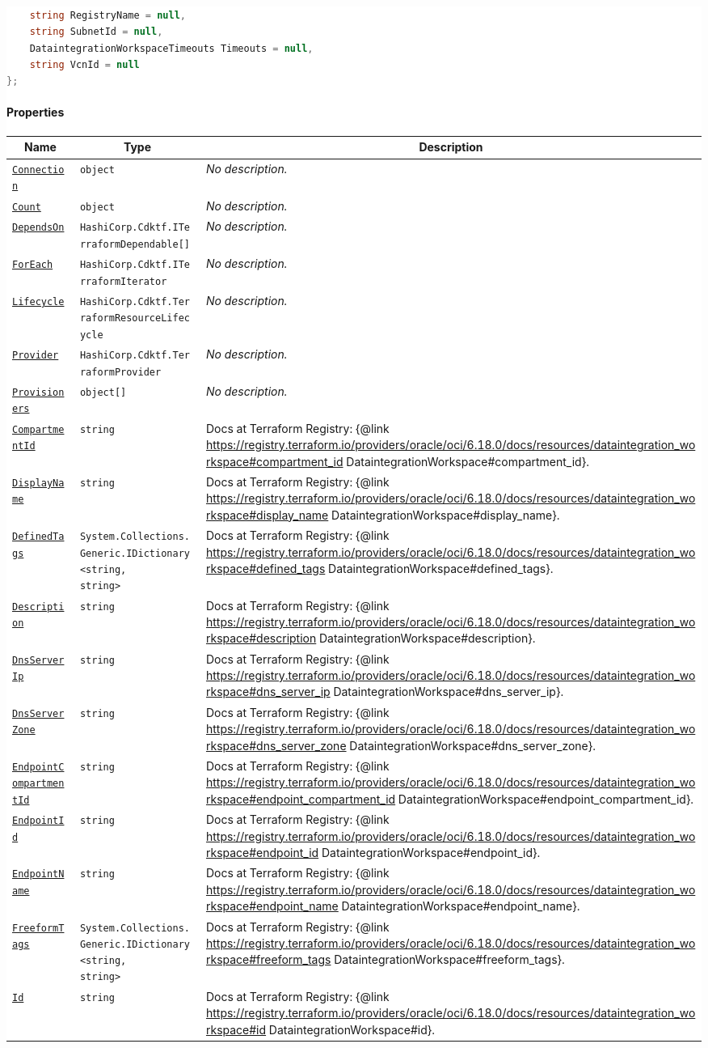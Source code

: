```csharp
    string RegistryName = null,
    string SubnetId = null,
    DataintegrationWorkspaceTimeouts Timeouts = null,
    string VcnId = null
};
```

#### Properties <a name="Properties" id="Properties"></a>

| **Name** | **Type** | **Description** |
| --- | --- | --- |
| <code><a href="#rhizo-co-terraform-provider-oci.dataintegrationWorkspace.DataintegrationWorkspaceConfig.property.connection">Connection</a></code> | <code>object</code> | *No description.* |
| <code><a href="#rhizo-co-terraform-provider-oci.dataintegrationWorkspace.DataintegrationWorkspaceConfig.property.count">Count</a></code> | <code>object</code> | *No description.* |
| <code><a href="#rhizo-co-terraform-provider-oci.dataintegrationWorkspace.DataintegrationWorkspaceConfig.property.dependsOn">DependsOn</a></code> | <code>HashiCorp.Cdktf.ITerraformDependable[]</code> | *No description.* |
| <code><a href="#rhizo-co-terraform-provider-oci.dataintegrationWorkspace.DataintegrationWorkspaceConfig.property.forEach">ForEach</a></code> | <code>HashiCorp.Cdktf.ITerraformIterator</code> | *No description.* |
| <code><a href="#rhizo-co-terraform-provider-oci.dataintegrationWorkspace.DataintegrationWorkspaceConfig.property.lifecycle">Lifecycle</a></code> | <code>HashiCorp.Cdktf.TerraformResourceLifecycle</code> | *No description.* |
| <code><a href="#rhizo-co-terraform-provider-oci.dataintegrationWorkspace.DataintegrationWorkspaceConfig.property.provider">Provider</a></code> | <code>HashiCorp.Cdktf.TerraformProvider</code> | *No description.* |
| <code><a href="#rhizo-co-terraform-provider-oci.dataintegrationWorkspace.DataintegrationWorkspaceConfig.property.provisioners">Provisioners</a></code> | <code>object[]</code> | *No description.* |
| <code><a href="#rhizo-co-terraform-provider-oci.dataintegrationWorkspace.DataintegrationWorkspaceConfig.property.compartmentId">CompartmentId</a></code> | <code>string</code> | Docs at Terraform Registry: {@link https://registry.terraform.io/providers/oracle/oci/6.18.0/docs/resources/dataintegration_workspace#compartment_id DataintegrationWorkspace#compartment_id}. |
| <code><a href="#rhizo-co-terraform-provider-oci.dataintegrationWorkspace.DataintegrationWorkspaceConfig.property.displayName">DisplayName</a></code> | <code>string</code> | Docs at Terraform Registry: {@link https://registry.terraform.io/providers/oracle/oci/6.18.0/docs/resources/dataintegration_workspace#display_name DataintegrationWorkspace#display_name}. |
| <code><a href="#rhizo-co-terraform-provider-oci.dataintegrationWorkspace.DataintegrationWorkspaceConfig.property.definedTags">DefinedTags</a></code> | <code>System.Collections.Generic.IDictionary<string, string></code> | Docs at Terraform Registry: {@link https://registry.terraform.io/providers/oracle/oci/6.18.0/docs/resources/dataintegration_workspace#defined_tags DataintegrationWorkspace#defined_tags}. |
| <code><a href="#rhizo-co-terraform-provider-oci.dataintegrationWorkspace.DataintegrationWorkspaceConfig.property.description">Description</a></code> | <code>string</code> | Docs at Terraform Registry: {@link https://registry.terraform.io/providers/oracle/oci/6.18.0/docs/resources/dataintegration_workspace#description DataintegrationWorkspace#description}. |
| <code><a href="#rhizo-co-terraform-provider-oci.dataintegrationWorkspace.DataintegrationWorkspaceConfig.property.dnsServerIp">DnsServerIp</a></code> | <code>string</code> | Docs at Terraform Registry: {@link https://registry.terraform.io/providers/oracle/oci/6.18.0/docs/resources/dataintegration_workspace#dns_server_ip DataintegrationWorkspace#dns_server_ip}. |
| <code><a href="#rhizo-co-terraform-provider-oci.dataintegrationWorkspace.DataintegrationWorkspaceConfig.property.dnsServerZone">DnsServerZone</a></code> | <code>string</code> | Docs at Terraform Registry: {@link https://registry.terraform.io/providers/oracle/oci/6.18.0/docs/resources/dataintegration_workspace#dns_server_zone DataintegrationWorkspace#dns_server_zone}. |
| <code><a href="#rhizo-co-terraform-provider-oci.dataintegrationWorkspace.DataintegrationWorkspaceConfig.property.endpointCompartmentId">EndpointCompartmentId</a></code> | <code>string</code> | Docs at Terraform Registry: {@link https://registry.terraform.io/providers/oracle/oci/6.18.0/docs/resources/dataintegration_workspace#endpoint_compartment_id DataintegrationWorkspace#endpoint_compartment_id}. |
| <code><a href="#rhizo-co-terraform-provider-oci.dataintegrationWorkspace.DataintegrationWorkspaceConfig.property.endpointId">EndpointId</a></code> | <code>string</code> | Docs at Terraform Registry: {@link https://registry.terraform.io/providers/oracle/oci/6.18.0/docs/resources/dataintegration_workspace#endpoint_id DataintegrationWorkspace#endpoint_id}. |
| <code><a href="#rhizo-co-terraform-provider-oci.dataintegrationWorkspace.DataintegrationWorkspaceConfig.property.endpointName">EndpointName</a></code> | <code>string</code> | Docs at Terraform Registry: {@link https://registry.terraform.io/providers/oracle/oci/6.18.0/docs/resources/dataintegration_workspace#endpoint_name DataintegrationWorkspace#endpoint_name}. |
| <code><a href="#rhizo-co-terraform-provider-oci.dataintegrationWorkspace.DataintegrationWorkspaceConfig.property.freeformTags">FreeformTags</a></code> | <code>System.Collections.Generic.IDictionary<string, string></code> | Docs at Terraform Registry: {@link https://registry.terraform.io/providers/oracle/oci/6.18.0/docs/resources/dataintegration_workspace#freeform_tags DataintegrationWorkspace#freeform_tags}. |
| <code><a href="#rhizo-co-terraform-provider-oci.dataintegrationWorkspace.DataintegrationWorkspaceConfig.property.id">Id</a></code> | <code>string</code> | Docs at Terraform Registry: {@link https://registry.terraform.io/providers/oracle/oci/6.18.0/docs/resources/dataintegration_workspace#id DataintegrationWorkspace#id}. |